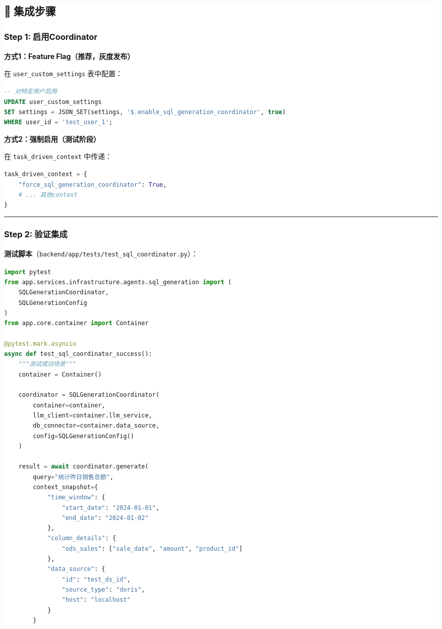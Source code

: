 ## 🚀 集成步骤

### Step 1: 启用Coordinator

**方式1：Feature Flag（推荐，灰度发布）**

在 `user_custom_settings` 表中配置：
```sql
-- 对特定用户启用
UPDATE user_custom_settings
SET settings = JSON_SET(settings, '$.enable_sql_generation_coordinator', true)
WHERE user_id = 'test_user_1';
```

**方式2：强制启用（测试阶段）**

在 `task_driven_context` 中传递：
```python
task_driven_context = {
    "force_sql_generation_coordinator": True,
    # ... 其他context
}
```

---

### Step 2: 验证集成

**测试脚本**（`backend/app/tests/test_sql_coordinator.py`）：

```python
import pytest
from app.services.infrastructure.agents.sql_generation import (
    SQLGenerationCoordinator,
    SQLGenerationConfig
)
from app.core.container import Container

@pytest.mark.asyncio
async def test_sql_coordinator_success():
    """测试成功场景"""
    container = Container()

    coordinator = SQLGenerationCoordinator(
        container=container,
        llm_client=container.llm_service,
        db_connector=container.data_source,
        config=SQLGenerationConfig()
    )

    result = await coordinator.generate(
        query="统计昨日销售总额",
        context_snapshot={
            "time_window": {
                "start_date": "2024-01-01",
                "end_date": "2024-01-02"
            },
            "column_details": {
                "ods_sales": ["sale_date", "amount", "product_id"]
            },
            "data_source": {
                "id": "test_ds_id",
                "source_type": "doris",
                "host": "localhost"
            }
        }
```